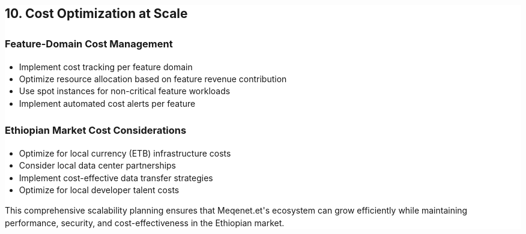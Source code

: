 ## 10. Cost Optimization at Scale

### Feature-Domain Cost Management

- Implement cost tracking per feature domain
- Optimize resource allocation based on feature revenue contribution
- Use spot instances for non-critical feature workloads
- Implement automated cost alerts per feature

### Ethiopian Market Cost Considerations

- Optimize for local currency (ETB) infrastructure costs
- Consider local data center partnerships
- Implement cost-effective data transfer strategies
- Optimize for local developer talent costs

This comprehensive scalability planning ensures that Meqenet.et's ecosystem can grow efficiently
while maintaining performance, security, and cost-effectiveness in the Ethiopian market.
